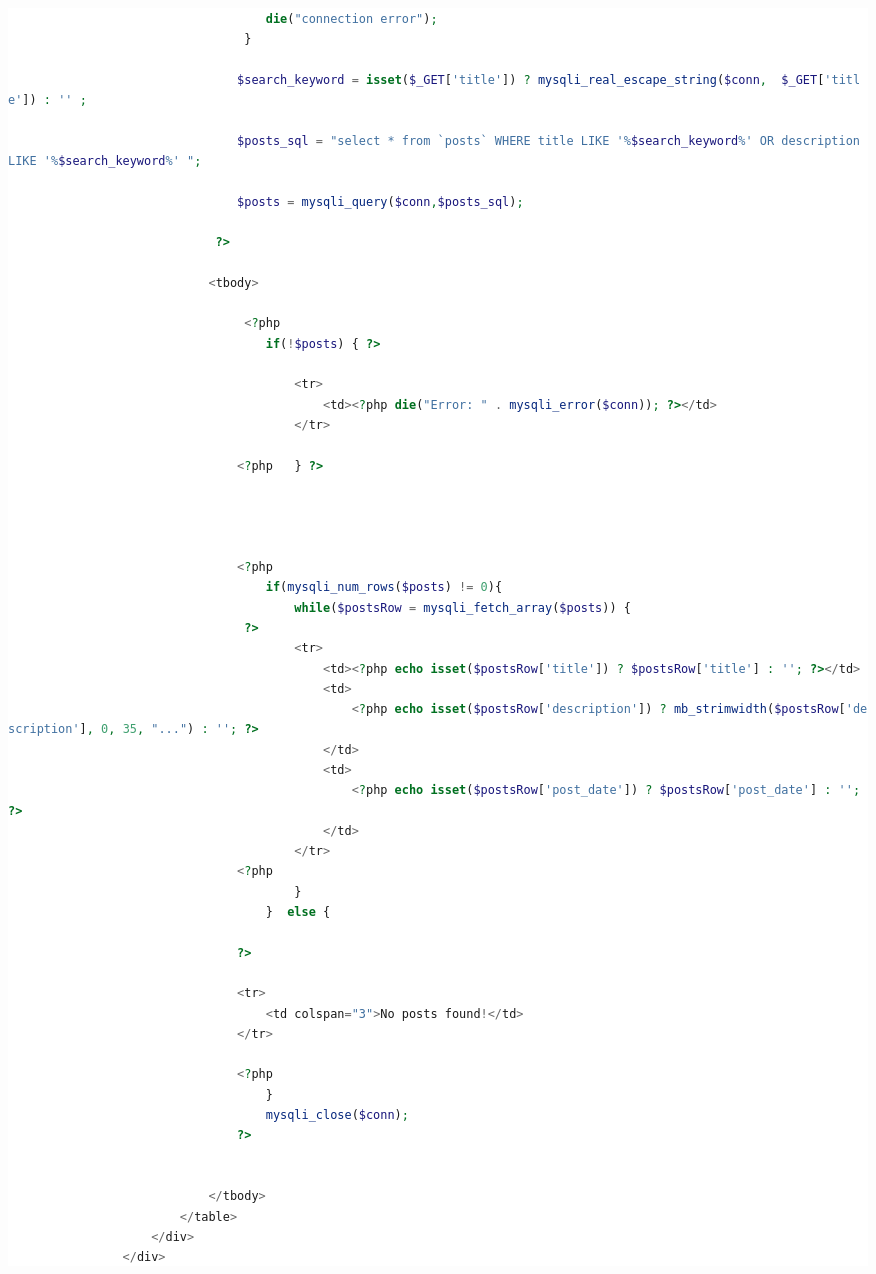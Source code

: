 ```php
			                        die("connection error");
								 }

								$search_keyword = isset($_GET['title']) ? mysqli_real_escape_string($conn,  $_GET['title']) : '' ;
								
								$posts_sql = "select * from `posts` WHERE title LIKE '%$search_keyword%' OR description LIKE '%$search_keyword%' ";
								
		                        $posts = mysqli_query($conn,$posts_sql);
		                        
							 ?>

							<tbody>

								 <?php
									if(!$posts) { ?>

										<tr>
											<td><?php die("Error: " . mysqli_error($conn)); ?></td>
										</tr>

								<?php	} ?>




								<?php 
									if(mysqli_num_rows($posts) != 0){
										while($postsRow = mysqli_fetch_array($posts)) {
								 ?>
										<tr>
											<td><?php echo isset($postsRow['title']) ? $postsRow['title'] : ''; ?></td>
											<td>
												<?php echo isset($postsRow['description']) ? mb_strimwidth($postsRow['description'], 0, 35, "...") : ''; ?>
											</td>
											<td>
												<?php echo isset($postsRow['post_date']) ? $postsRow['post_date'] : ''; ?>
											</td>
										</tr>
								<?php 
										}
									}  else {

								?> 

								<tr>
									<td colspan="3">No posts found!</td>
								</tr>

								<?php	
									}
									mysqli_close($conn);
								?>
								
								
							</tbody>
						</table>
					</div>
				</div>
```